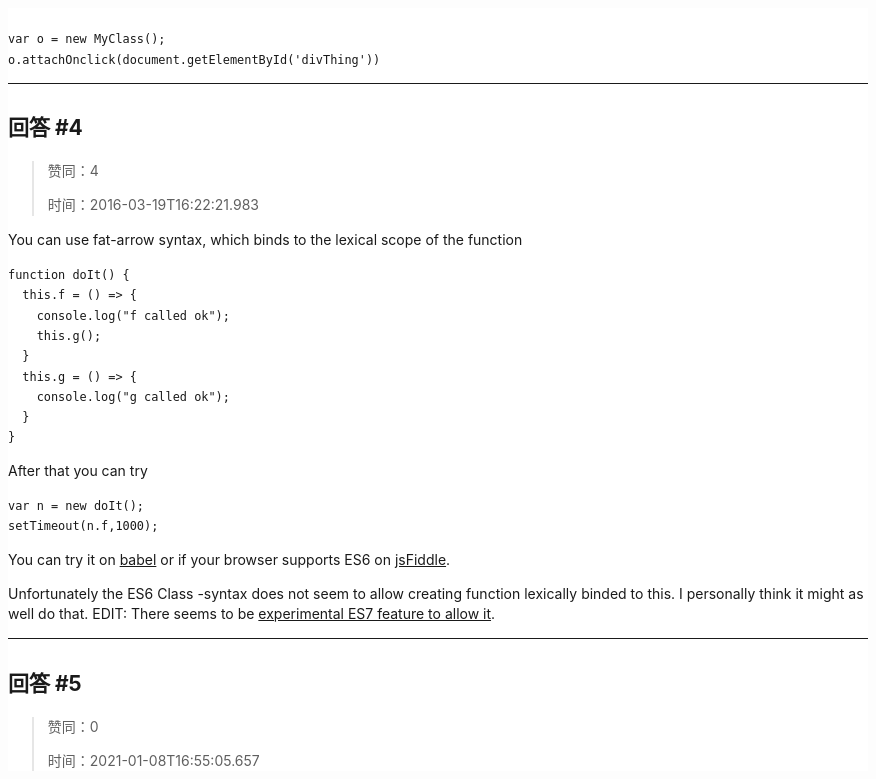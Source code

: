 ```

var o = new MyClass();
o.attachOnclick(document.getElementById('divThing')) 
```

* * *

## 回答 #4

> 赞同：4
> 
> 时间：2016-03-19T16:22:21.983

You can use fat-arrow syntax, which binds to the lexical scope of the function

```
function doIt() {
  this.f = () => {
    console.log("f called ok");
    this.g();
  }
  this.g = () => {
    console.log("g called ok");
  }
} 
```

After that you can try

```
var n = new doIt();
setTimeout(n.f,1000); 
```

You can try it on [babel](https://babeljs.io/repl/#?evaluate=true&presets=es2015%2Ces2015-loose%2Creact%2Cstage-0&experimental=true&loose=true&spec=false&code=%0Afunction%20doIt2()%20%7B%0A%20%20this.f%20%3D%20()%20%3D%3E%20%7B%0A%20%20%20%20console.log(%22f%20called%20ok%22)%3B%0A%20%20%20%20this.g()%3B%0A%20%20%7D%0A%20%20this.g%20%3D%20()%20%3D%3E%20%7B%0A%20%20%20%20console.log(%22g%20called%20ok%22)%3B%0A%20%20%7D%0A%7D%0Aclass%20doIt%20%7B%0A%20%20%20%20f()%20%7B%0A%20%20%20%20%20%20console.log(%22f%20called%22)%3B%0A%20%20%20%20%20%20this.g()%3B%0A%20%20%20%20%7D%0A%20%20%20%20g()%20%7B%0A%20%20%20%20%20%20console.log(%22g%20called%22)%3B%0A%20%20%20%20%7D%0A%7D%0A%0Avar%20n%20%3D%20new%20doIt()%3B%0An.f()%3B%0Avar%20n2%20%3D%20new%20doIt2()%3B%0An2.f()%3B%0A%0AsetTimeout(n.f%2C1000)%3B%0AsetTimeout(n2.f%2C1000)%3B%0A%0A%0A%0A%0A%0A%0A%0A) or if your browser supports ES6 on [jsFiddle](https://jsfiddle.net/tbr976b7/).

Unfortunately the ES6 Class -syntax does not seem to allow creating function lexically binded to this. I personally think it might as well do that. EDIT: There seems to be [experimental ES7 feature to allow it](https://stackoverflow.com/questions/31362292/can-i-use-es6-fat-arrow-in-class-methods).

* * *

## 回答 #5

> 赞同：0
> 
> 时间：2021-01-08T16:55:05.657
